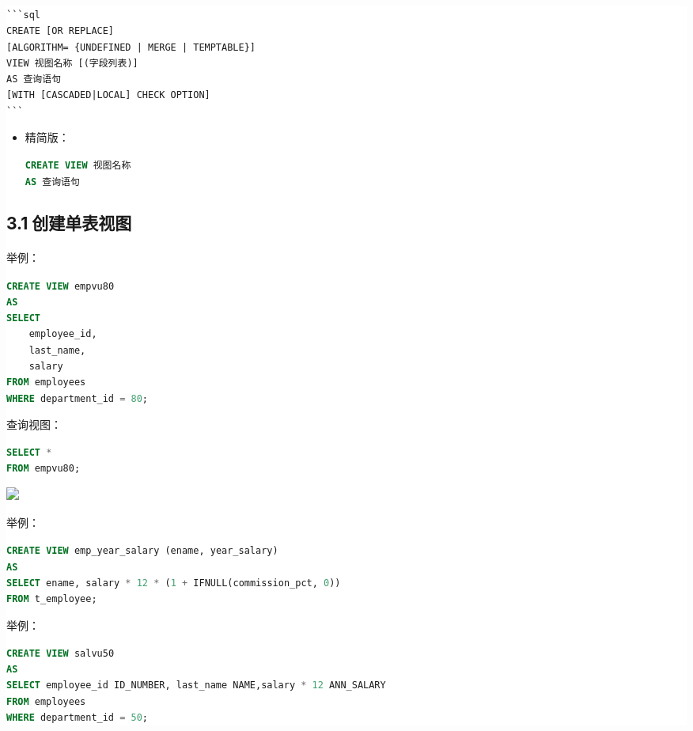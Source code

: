     ```sql
    CREATE [OR REPLACE]
    [ALGORITHM= {UNDEFINED | MERGE | TEMPTABLE}]
    VIEW 视图名称 [(字段列表)]
    AS 查询语句
    [WITH [CASCADED|LOCAL] CHECK OPTION]
    ```

-   精简版：

    ```sql
    CREATE VIEW 视图名称
    AS 查询语句
    ```

## 3.1 创建单表视图

举例：

```sql
CREATE VIEW empvu80
AS
SELECT
	employee_id,
	last_name,
	salary
FROM employees
WHERE department_id = 80;
```

查询视图：

```sql
SELECT *
FROM empvu80;
```

![](https://xingqiu-tuchuang-1256524210.cos.ap-shanghai.myqcloud.com/8919/20221018161209.png)​

举例：

```sql
CREATE VIEW emp_year_salary (ename, year_salary)
AS
SELECT ename, salary * 12 * (1 + IFNULL(commission_pct, 0))
FROM t_employee;
```

举例：

```sql
CREATE VIEW salvu50
AS
SELECT employee_id ID_NUMBER, last_name NAME,salary * 12 ANN_SALARY
FROM employees
WHERE department_id = 50;
```
